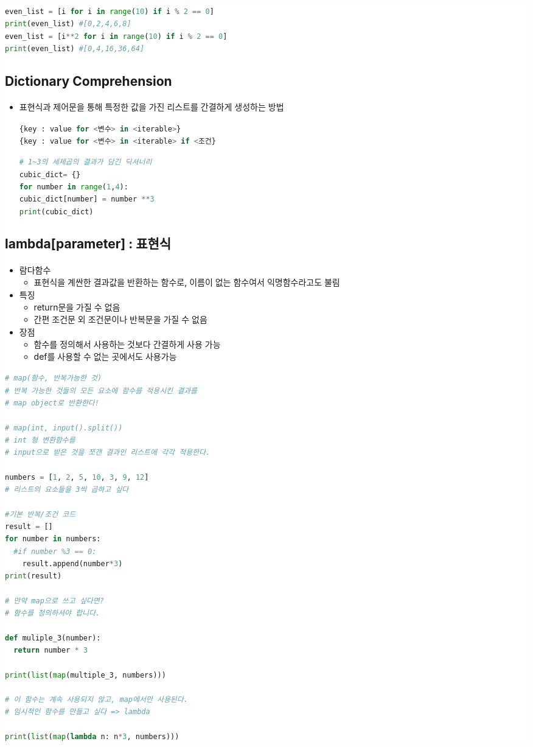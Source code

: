 ```python
even_list = [i for i in range(10) if i % 2 == 0]
print(even_list) #[0,2,4,6,8]
even_list = [i**2 for i in range(10) if i % 2 == 0]
print(even_list) #[0,4,16,36,64]
```

## Dictionary Comprehension

- 표현식과 제어문을 통해 특정한 값을 가진 리스트를 간결하게 생성하는 방법
  
  ```python
  {key : value for <변수> in <iterable>}
  {key : value for <변수> in <iterable> if <조건}
  ```
  
  ```python
  # 1~3의 세제곱의 결과가 담긴 딕셔너리
  cubic_dict= {}
  for number in range(1,4):
  cubic_dict[number] = number **3
  print(cubic_dict)
  ```


## lambda[parameter] : 표현식
- 람다함수
  - 표현식을 계싼한 결과값을 반환하는 함수로, 이름이 없는 함수여서 익명함수라고도 불림
- 특징
  - return문을 가질 수 없음
  - 간편 조건문 외 조건문이나 반복문을 가질 수 없음
- 장점
  - 함수를 정의해서 사용하는 것보다 간결하게 사용 가능
  - def를 사용할 수 없는 곳에서도 사용가능

```python
# map(함수, 반복가능한 것)
# 반복 가능한 것들의 모든 요소에 함수를 적용시킨 결과를
# map object로 반환한다!

# map(int, input().split())
# int 형 변환함수를
# input으로 받은 것을 쪼갠 결과인 리스트에 각각 적용한다.

numbers = [1, 2, 5, 10, 3, 9, 12]
# 리스트의 요소들을 3씩 곱하고 싶다

#기본 반복/조건 코드
result = []
for number in numbers:
  #if number %3 == 0:
    result.append(number*3)
print(result)

# 만약 map으로 쓰고 싶다면?
# 함수를 정의하셔야 합니다.

def muliple_3(number):
  return number * 3

print(list(map(multiple_3, numbers)))

# 이 함수는 계속 사용되지 않고, map에서만 사용된다.
# 임시적인 함수를 만들고 싶다 => lambda

print(list(map(lambda n: n*3, numbers)))
```